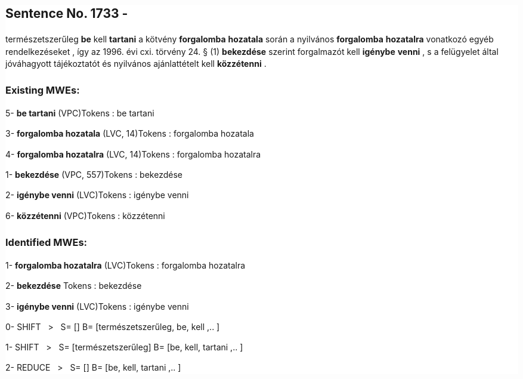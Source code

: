 ## Sentence No. 1733 - 
természetszerűleg **be** kell **tartani** a kötvény **forgalomba** **hozatala** során a nyilvános **forgalomba** **hozatalra** vonatkozó egyéb rendelkezéseket , így az 1996. évi cxi. törvény 24. § (1) **bekezdése** szerint forgalmazót kell **igénybe** **venni** , s a felügyelet által jóváhagyott tájékoztatót és nyilvános ajánlattételt kell **közzétenni** . 
### Existing MWEs: 
5- **be tartani** (VPC)Tokens : 
be
tartani


3- **forgalomba hozatala** (LVC, 14)Tokens : 
forgalomba
hozatala


4- **forgalomba hozatalra** (LVC, 14)Tokens : 
forgalomba
hozatalra


1- **bekezdése** (VPC, 557)Tokens : 
bekezdése


2- **igénybe venni** (LVC)Tokens : 
igénybe
venni


6- **közzétenni** (VPC)Tokens : 
közzétenni


### Identified MWEs: 
1- **forgalomba hozatalra** (LVC)Tokens : 
forgalomba
hozatalra


2- **bekezdése** Tokens : 
bekezdése


3- **igénybe venni** (LVC)Tokens : 
igénybe
venni





0- SHIFT&nbsp;&nbsp;&nbsp;>&nbsp;&nbsp;&nbsp;S= []   B= [természetszerűleg, be, kell ,.. ]



1- SHIFT&nbsp;&nbsp;&nbsp;>&nbsp;&nbsp;&nbsp;S= [természetszerűleg]   B= [be, kell, tartani ,.. ]



2- REDUCE&nbsp;&nbsp;&nbsp;>&nbsp;&nbsp;&nbsp;S= []   B= [be, kell, tartani ,.. ]
